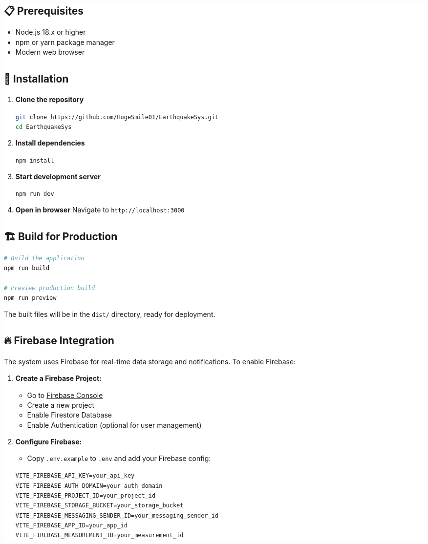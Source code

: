 ## 📋 Prerequisites

- Node.js 18.x or higher
- npm or yarn package manager
- Modern web browser

## 🔧 Installation

1. **Clone the repository**
   ```bash
   git clone https://github.com/HugeSmile01/EarthquakeSys.git
   cd EarthquakeSys
   ```

2. **Install dependencies**
   ```bash
   npm install
   ```

3. **Start development server**
   ```bash
   npm run dev
   ```

4. **Open in browser**
   Navigate to `http://localhost:3000`

## 🏗️ Build for Production

```bash
# Build the application
npm run build

# Preview production build
npm run preview
```

The built files will be in the `dist/` directory, ready for deployment.

## 🔥 Firebase Integration

The system uses Firebase for real-time data storage and notifications. To enable Firebase:

1. **Create a Firebase Project:**
   - Go to [Firebase Console](https://console.firebase.google.com/)
   - Create a new project
   - Enable Firestore Database
   - Enable Authentication (optional for user management)

2. **Configure Firebase:**
   - Copy `.env.example` to `.env` and add your Firebase config:
   ```env
   VITE_FIREBASE_API_KEY=your_api_key
   VITE_FIREBASE_AUTH_DOMAIN=your_auth_domain
   VITE_FIREBASE_PROJECT_ID=your_project_id
   VITE_FIREBASE_STORAGE_BUCKET=your_storage_bucket
   VITE_FIREBASE_MESSAGING_SENDER_ID=your_messaging_sender_id
   VITE_FIREBASE_APP_ID=your_app_id
   VITE_FIREBASE_MEASUREMENT_ID=your_measurement_id
   ```
   
